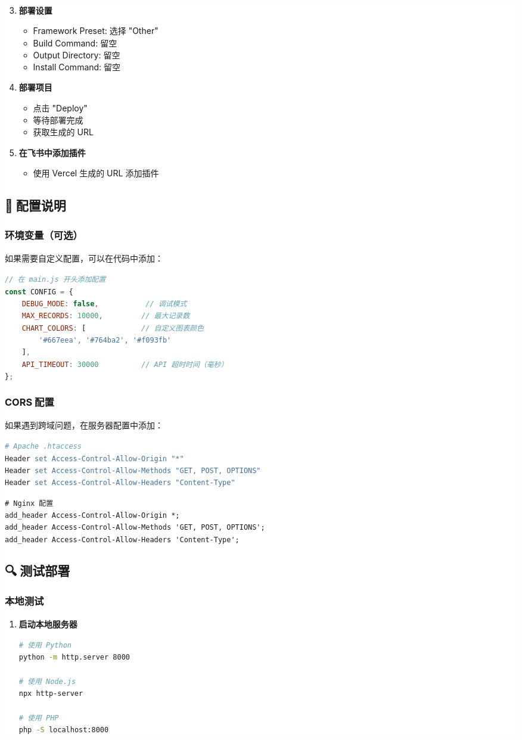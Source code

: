 3. **部署设置**
   - Framework Preset: 选择 "Other"
   - Build Command: 留空
   - Output Directory: 留空
   - Install Command: 留空

4. **部署项目**
   - 点击 "Deploy"
   - 等待部署完成
   - 获取生成的 URL

5. **在飞书中添加插件**
   - 使用 Vercel 生成的 URL 添加插件

## 🔧 配置说明

### 环境变量（可选）
如果需要自定义配置，可以在代码中添加：

```javascript
// 在 main.js 开头添加配置
const CONFIG = {
    DEBUG_MODE: false,           // 调试模式
    MAX_RECORDS: 10000,         // 最大记录数
    CHART_COLORS: [             // 自定义图表颜色
        '#667eea', '#764ba2', '#f093fb'
    ],
    API_TIMEOUT: 30000          // API 超时时间（毫秒）
};
```

### CORS 配置
如果遇到跨域问题，在服务器配置中添加：

```apache
# Apache .htaccess
Header set Access-Control-Allow-Origin "*"
Header set Access-Control-Allow-Methods "GET, POST, OPTIONS"
Header set Access-Control-Allow-Headers "Content-Type"
```

```nginx
# Nginx 配置
add_header Access-Control-Allow-Origin *;
add_header Access-Control-Allow-Methods 'GET, POST, OPTIONS';
add_header Access-Control-Allow-Headers 'Content-Type';
```

## 🔍 测试部署

### 本地测试
1. **启动本地服务器**
   ```bash
   # 使用 Python
   python -m http.server 8000
   
   # 使用 Node.js
   npx http-server
   
   # 使用 PHP
   php -S localhost:8000
   ```
